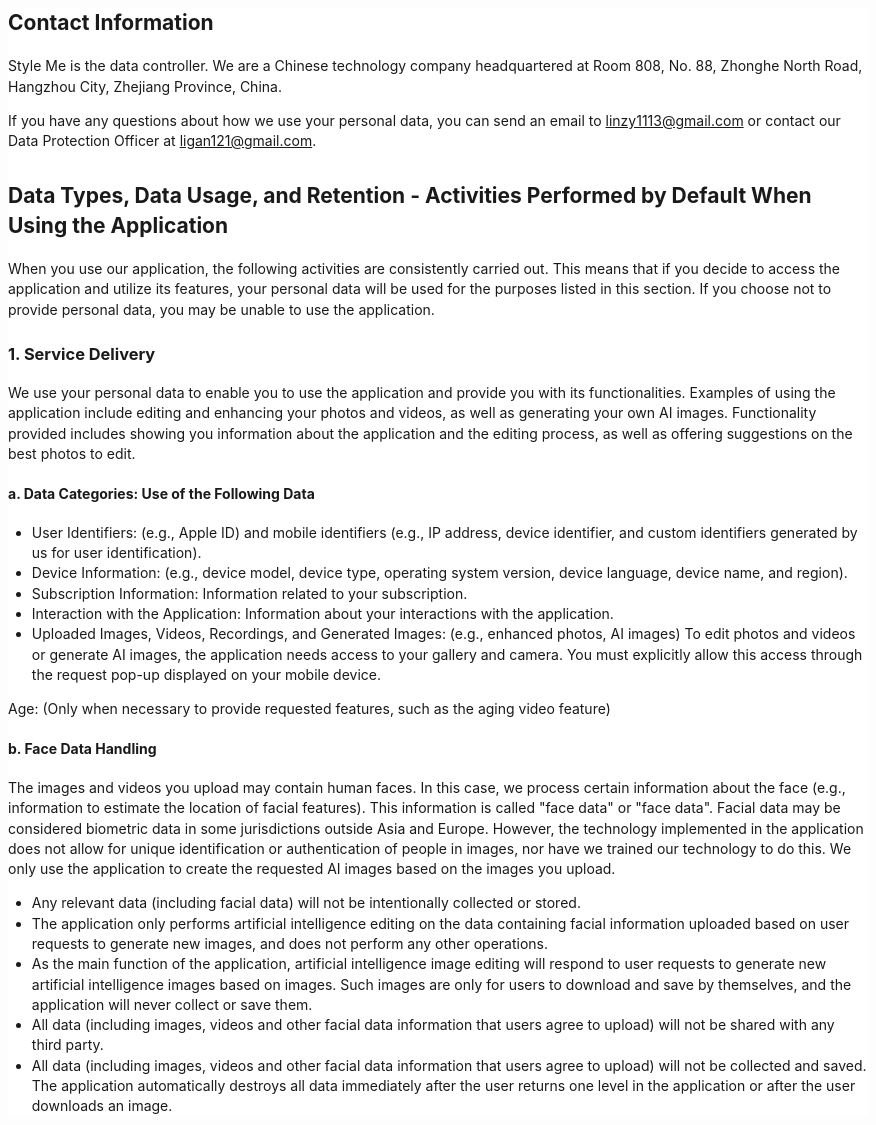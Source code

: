 ## Contact Information

Style Me is the data controller. We are a Chinese technology company headquartered at Room 808, No. 88, Zhonghe North Road, Hangzhou City, Zhejiang Province, China.

If you have any questions about how we use your personal data, you can send an email to linzy1113@gmail.com or contact our Data Protection Officer at ligan121@gmail.com.

## Data Types, Data Usage, and Retention - Activities Performed by Default When Using the Application

When you use our application, the following activities are consistently carried out. This means that if you decide to access the application and utilize its features, your personal data will be used for the purposes listed in this section. If you choose not to provide personal data, you may be unable to use the application.

### 1. Service Delivery

We use your personal data to enable you to use the application and provide you with its functionalities. Examples of using the application include editing and enhancing your photos and videos, as well as generating your own AI images. Functionality provided includes showing you information about the application and the editing process, as well as offering suggestions on the best photos to edit.

#### a. Data Categories: Use of the Following Data

+ User Identifiers: (e.g., Apple ID) and mobile identifiers (e.g., IP address, device identifier, and custom identifiers generated by us for user identification).
+ Device Information: (e.g., device model, device type, operating system version, device language, device name, and region).
+ Subscription Information: Information related to your subscription.
+ Interaction with the Application: Information about your interactions with the application.
+ Uploaded Images, Videos, Recordings, and Generated Images: (e.g., enhanced photos, AI images) To edit photos and videos or generate AI images, the application needs access to your gallery and camera. You must explicitly allow this access through the request pop-up displayed on your mobile device.

Age: (Only when necessary to provide requested features, such as the aging video feature)

#### b. Face Data Handling

The images and videos you upload may contain human faces. In this case, we process certain information about the face (e.g., information to estimate the location of facial features). This information is called "face data" or "face data". Facial data may be considered biometric data in some jurisdictions outside Asia and Europe. However, the technology implemented in the application does not allow for unique identification or authentication of people in images, nor have we trained our technology to do this. We only use the application to create the requested AI images based on the images you upload.

+ Any relevant data (including facial data) will not be intentionally collected or stored.
+ The application only performs artificial intelligence editing on the data containing facial information uploaded based on user requests to generate new images, and does not perform any other operations.
+ As the main function of the application, artificial intelligence image editing will respond to user requests to generate new artificial intelligence images based on images. Such images are only for users to download and save by themselves, and the application will never collect or save them.
+ All data (including images, videos and other facial data information that users agree to upload) will not be shared with any third party.
+ All data (including images, videos and other facial data information that users agree to upload) will not be collected and saved. The application automatically destroys all data immediately after the user returns one level in the application or after the user downloads an image.
